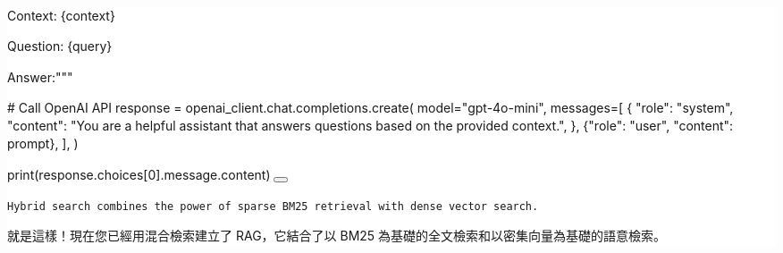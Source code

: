 Context:
<span class="hljs-subst">{context}</span>

Question: <span class="hljs-subst">{query}</span>

Answer:&quot;&quot;&quot;</span>

<span class="hljs-comment"># Call OpenAI API</span>
response = openai_client.chat.completions.create(
    model=<span class="hljs-string">&quot;gpt-4o-mini&quot;</span>,
    messages=[
        {
            <span class="hljs-string">&quot;role&quot;</span>: <span class="hljs-string">&quot;system&quot;</span>,
            <span class="hljs-string">&quot;content&quot;</span>: <span class="hljs-string">&quot;You are a helpful assistant that answers questions based on the provided context.&quot;</span>,
        },
        {<span class="hljs-string">&quot;role&quot;</span>: <span class="hljs-string">&quot;user&quot;</span>, <span class="hljs-string">&quot;content&quot;</span>: prompt},
    ],
)

<span class="hljs-built_in">print</span>(response.choices[<span class="hljs-number">0</span>].message.content)
<button class="copy-code-btn"></button></code></pre>
<pre><code translate="no">Hybrid search combines the power of sparse BM25 retrieval with dense vector search.
</code></pre>
<p>就是這樣！現在您已經用混合檢索建立了 RAG，它結合了以 BM25 為基礎的全文檢索和以密集向量為基礎的語意檢索。</p>
